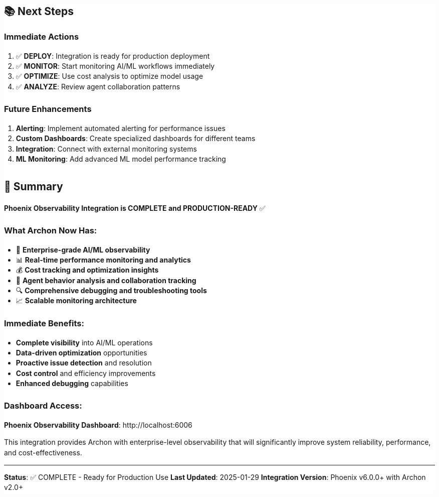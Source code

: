 ## 📚 Next Steps

### Immediate Actions
1. ✅ **DEPLOY**: Integration is ready for production deployment
2. ✅ **MONITOR**: Start monitoring AI/ML workflows immediately
3. ✅ **OPTIMIZE**: Use cost analysis to optimize model usage
4. ✅ **ANALYZE**: Review agent collaboration patterns

### Future Enhancements
1. **Alerting**: Implement automated alerting for performance issues
2. **Custom Dashboards**: Create specialized dashboards for different teams
3. **Integration**: Connect with external monitoring systems
4. **ML Monitoring**: Add advanced ML model performance tracking

## 🎉 Summary

**Phoenix Observability Integration is COMPLETE and PRODUCTION-READY** ✅

### What Archon Now Has:
- 🚀 **Enterprise-grade AI/ML observability**
- 📊 **Real-time performance monitoring and analytics**
- 💰 **Cost tracking and optimization insights**
- 🤖 **Agent behavior analysis and collaboration tracking**
- 🔍 **Comprehensive debugging and troubleshooting tools**
- 📈 **Scalable monitoring architecture**

### Immediate Benefits:
- **Complete visibility** into AI/ML operations
- **Data-driven optimization** opportunities
- **Proactive issue detection** and resolution
- **Cost control** and efficiency improvements
- **Enhanced debugging** capabilities

### Dashboard Access:
**Phoenix Observability Dashboard**: http://localhost:6006

This integration provides Archon with enterprise-level observability that will significantly improve system reliability, performance, and cost-effectiveness.

---

**Status**: ✅ COMPLETE - Ready for Production Use
**Last Updated**: 2025-01-29
**Integration Version**: Phoenix v6.0.0+ with Archon v2.0+